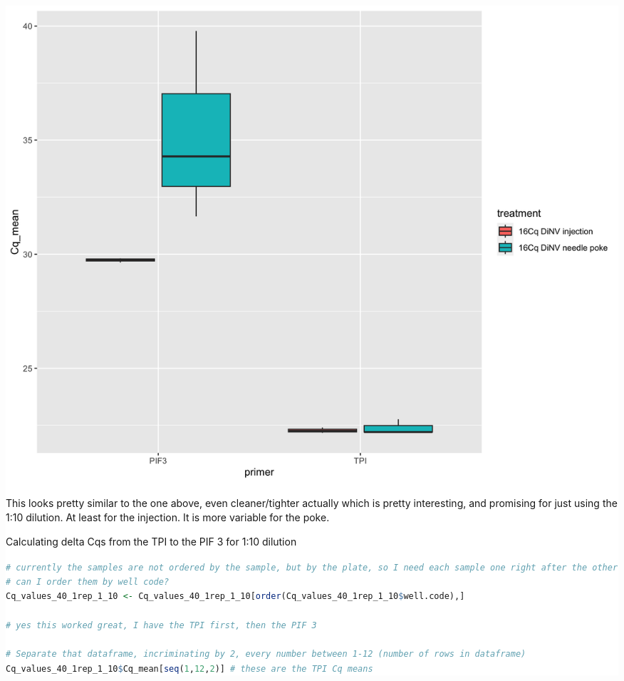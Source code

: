 ![](20230928-poke-inject-dilution-analysis_files/figure-commonmark/unnamed-chunk-19-1.png)

This looks pretty similar to the one above, even cleaner/tighter
actually which is pretty interesting, and promising for just using the
1:10 dilution. At least for the injection. It is more variable for the
poke.

Calculating delta Cqs from the TPI to the PIF 3 for 1:10 dilution

``` r
# currently the samples are not ordered by the sample, but by the plate, so I need each sample one right after the other 
# can I order them by well code?
Cq_values_40_1rep_1_10 <- Cq_values_40_1rep_1_10[order(Cq_values_40_1rep_1_10$well.code),]

# yes this worked great, I have the TPI first, then the PIF 3 

# Separate that dataframe, incriminating by 2, every number between 1-12 (number of rows in dataframe)
Cq_values_40_1rep_1_10$Cq_mean[seq(1,12,2)] # these are the TPI Cq means 
```
